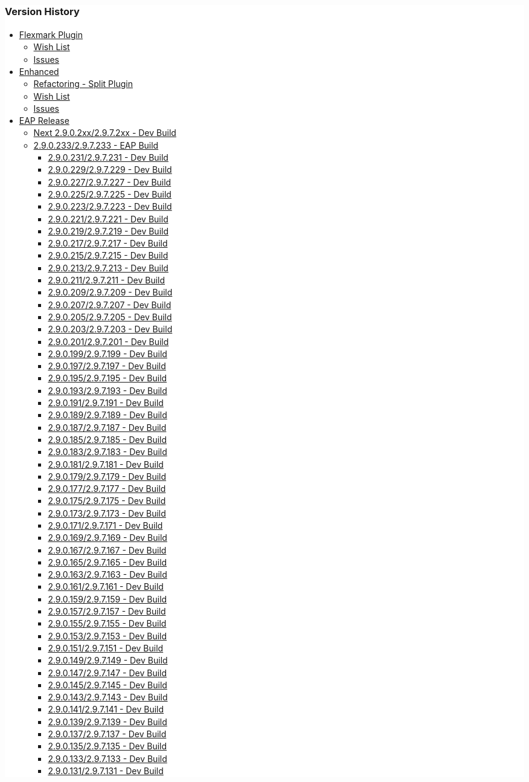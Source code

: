 [TOC levels=2,3,4]: # "Version History"

### Version History
- [Flexmark Plugin](#flexmark-plugin)
    - [Wish List](#wish-list)
    - [Issues](#issues)
- [Enhanced](#enhanced)
    - [Refactoring - Split Plugin](#refactoring---split-plugin)
    - [Wish List](#wish-list)
    - [Issues](#issues)
- [EAP Release](#eap-release)
    - [Next 2.9.0.2xx/2.9.7.2xx - Dev Build](#next-2902xx2972xx---dev-build)
    - [2.9.0.233/2.9.7.233 - EAP Build](#290233297233---eap-build)
        - [2.9.0.231/2.9.7.231 - Dev Build](#290231297231---dev-build)
        - [2.9.0.229/2.9.7.229 - Dev Build](#290229297229---dev-build)
        - [2.9.0.227/2.9.7.227 - Dev Build](#290227297227---dev-build)
        - [2.9.0.225/2.9.7.225 - Dev Build](#290225297225---dev-build)
        - [2.9.0.223/2.9.7.223 - Dev Build](#290223297223---dev-build)
        - [2.9.0.221/2.9.7.221 - Dev Build](#290221297221---dev-build)
        - [2.9.0.219/2.9.7.219 - Dev Build](#290219297219---dev-build)
        - [2.9.0.217/2.9.7.217 - Dev Build](#290217297217---dev-build)
        - [2.9.0.215/2.9.7.215 - Dev Build](#290215297215---dev-build)
        - [2.9.0.213/2.9.7.213 - Dev Build](#290213297213---dev-build)
        - [2.9.0.211/2.9.7.211 - Dev Build](#290211297211---dev-build)
        - [2.9.0.209/2.9.7.209 - Dev Build](#290209297209---dev-build)
        - [2.9.0.207/2.9.7.207 - Dev Build](#290207297207---dev-build)
        - [2.9.0.205/2.9.7.205 - Dev Build](#290205297205---dev-build)
        - [2.9.0.203/2.9.7.203 - Dev Build](#290203297203---dev-build)
        - [2.9.0.201/2.9.7.201 - Dev Build](#290201297201---dev-build)
        - [2.9.0.199/2.9.7.199 - Dev Build](#290199297199---dev-build)
        - [2.9.0.197/2.9.7.197 - Dev Build](#290197297197---dev-build)
        - [2.9.0.195/2.9.7.195 - Dev Build](#290195297195---dev-build)
        - [2.9.0.193/2.9.7.193 - Dev Build](#290193297193---dev-build)
        - [2.9.0.191/2.9.7.191 - Dev Build](#290191297191---dev-build)
        - [2.9.0.189/2.9.7.189 - Dev Build](#290189297189---dev-build)
        - [2.9.0.187/2.9.7.187 - Dev Build](#290187297187---dev-build)
        - [2.9.0.185/2.9.7.185 - Dev Build](#290185297185---dev-build)
        - [2.9.0.183/2.9.7.183 - Dev Build](#290183297183---dev-build)
        - [2.9.0.181/2.9.7.181 - Dev Build](#290181297181---dev-build)
        - [2.9.0.179/2.9.7.179 - Dev Build](#290179297179---dev-build)
        - [2.9.0.177/2.9.7.177 - Dev Build](#290177297177---dev-build)
        - [2.9.0.175/2.9.7.175 - Dev Build](#290175297175---dev-build)
        - [2.9.0.173/2.9.7.173 - Dev Build](#290173297173---dev-build)
        - [2.9.0.171/2.9.7.171 - Dev Build](#290171297171---dev-build)
        - [2.9.0.169/2.9.7.169 - Dev Build](#290169297169---dev-build)
        - [2.9.0.167/2.9.7.167 - Dev Build](#290167297167---dev-build)
        - [2.9.0.165/2.9.7.165 - Dev Build](#290165297165---dev-build)
        - [2.9.0.163/2.9.7.163 - Dev Build](#290163297163---dev-build)
        - [2.9.0.161/2.9.7.161 - Dev Build](#290161297161---dev-build)
        - [2.9.0.159/2.9.7.159 - Dev Build](#290159297159---dev-build)
        - [2.9.0.157/2.9.7.157 - Dev Build](#290157297157---dev-build)
        - [2.9.0.155/2.9.7.155 - Dev Build](#290155297155---dev-build)
        - [2.9.0.153/2.9.7.153 - Dev Build](#290153297153---dev-build)
        - [2.9.0.151/2.9.7.151 - Dev Build](#290151297151---dev-build)
        - [2.9.0.149/2.9.7.149 - Dev Build](#290149297149---dev-build)
        - [2.9.0.147/2.9.7.147 - Dev Build](#290147297147---dev-build)
        - [2.9.0.145/2.9.7.145 - Dev Build](#290145297145---dev-build)
        - [2.9.0.143/2.9.7.143 - Dev Build](#290143297143---dev-build)
        - [2.9.0.141/2.9.7.141 - Dev Build](#290141297141---dev-build)
        - [2.9.0.139/2.9.7.139 - Dev Build](#290139297139---dev-build)
        - [2.9.0.137/2.9.7.137 - Dev Build](#290137297137---dev-build)
        - [2.9.0.135/2.9.7.135 - Dev Build](#290135297135---dev-build)
        - [2.9.0.133/2.9.7.133 - Dev Build](#290133297133---dev-build)
        - [2.9.0.131/2.9.7.131 - Dev Build](#290131297131---dev-build)

[#665, Add support to render code from links like GitHub web UI does]: https://github.com/vsch/idea-multimarkdown/issues/665
[#702, Setext header marker equalization on ENTER broken]: https://github.com/vsch/idea-multimarkdown/issues/702
[#704, NoClassDefFoundError on 2019.1 EAP with JBRE]: https://github.com/vsch/idea-multimarkdown/issues/704
[#705, Show navigable headings as file members inside project view]: https://github.com/vsch/idea-multimarkdown/issues/705
[#706, URLs with a fragment identifier are treated as syntax errors]: https://github.com/vsch/idea-multimarkdown/issues/706
[#708, Empty element in simplified structure view when using just url as header text]: https://github.com/vsch/idea-multimarkdown/issues/708
[#709, New Icon looks bad on dark background]: https://github.com/vsch/idea-multimarkdown/issues/709
[#710, Memory leak in HTML preview window]: https://github.com/vsch/idea-multimarkdown/issues/710
[#711, Editor -> Toggle Editor Layout setting is not saved.]: https://github.com/vsch/idea-multimarkdown/issues/711
[#712, Target file is not on github annotation]: https://github.com/vsch/idea-multimarkdown/issues/712
[#713, Autocomplete links as "repository relative" by default]: https://github.com/vsch/idea-multimarkdown/issues/713
[#715, Completed task list items not rendered with checkmark]: https://github.com/vsch/idea-multimarkdown/issues/715
[#719, Wrap links in <> Do Not Show does not hide the inspection]: https://github.com/vsch/idea-multimarkdown/issues/719
[#720, Indentation in a numbered list 'flickers' when typing and deleting text]: https://github.com/vsch/idea-multimarkdown/issues/720
[#721, EAP: QuickFix for "Wrap Links" shows the message-key instead of description]: https://github.com/vsch/idea-multimarkdown/issues/721
[#726, unable to show ref anchor link explorer]: https://github.com/vsch/idea-multimarkdown/issues/726
[#727, css files not created in export folder]: https://github.com/vsch/idea-multimarkdown/issues/727
[#728, Loading indicator in settings doesn't disappear after loading]: https://github.com/vsch/idea-multimarkdown/issues/728
[#729, Can't disable 'Add query suffix to URI which increments when file changes' option]: https://github.com/vsch/idea-multimarkdown/issues/729
[#730, Can not configure toc anymore]: https://github.com/vsch/idea-multimarkdown/issues/730
[#731, apache pdfbox vulnerability]: https://github.com/vsch/idea-multimarkdown/issues/731
[#733, PlantUML include path]: https://github.com/vsch/idea-multimarkdown/issues/733
[#737, "Hard-break" Trailing Spaces Removed on Manual Save]: https://github.com/vsch/idea-multimarkdown/issues/737
[#739, Suggestion: Option add a generated a tree view of files and folders to HTML export]: https://github.com/vsch/idea-multimarkdown/issues/739
[#741, Links]: https://github.com/vsch/idea-multimarkdown/issues/741
[#743, auto-move in preview to match source code cursor position]: https://github.com/vsch/idea-multimarkdown/issues/743
[#745, Exception from AppUtils.isAppVersionGreaterThan when running on development build of IntelliJ IDEA]: https://github.com/vsch/idea-multimarkdown/issues/745
[#746, Plugin creates files under .idea with default settings]: https://github.com/vsch/idea-multimarkdown/issues/746
[#747, Useless "Markdown Export On Settings Change" notifications]: https://github.com/vsch/idea-multimarkdown/issues/747
[#748, Toolbar is completely hidden when window is not wide enough]: https://github.com/vsch/idea-multimarkdown/issues/748
[#757, Gitlab multi-line blockquote syntax incorrect]: https://github.com/vsch/idea-multimarkdown/issues/757
[#760, Attributes support is broken/incompatible with fenced code blocks]: https://github.com/vsch/idea-multimarkdown/issues/760
[#761, html paste option can't save]: https://github.com/vsch/idea-multimarkdown/issues/761
[#762, freeze when target link is a big file (16mb)]: https://github.com/vsch/idea-multimarkdown/issues/762
[#764, Styling the preview pane]: https://github.com/vsch/idea-multimarkdown/issues/764
[#768, Copy as reference copies invalid link]: https://github.com/vsch/idea-multimarkdown/issues/768
[#771, macOS: Paste doesn't work when copying link from Safari's context menu]: https://github.com/vsch/idea-multimarkdown/issues/771
[#773, Pasting URL from chrome pastes meta-data]: https://github.com/vsch/idea-multimarkdown/issues/773
[#774, Add formatter option to add blank lines around fenced-code blocks]: https://github.com/vsch/idea-multimarkdown/issues/774
[#776, JavaFx Preview displays cached image for deleted file]: https://github.com/vsch/idea-multimarkdown/issues/776
[#777, No query suffix is added to image links if absolute file:/ format is used]: https://github.com/vsch/idea-multimarkdown/issues/777
[#779, Ignore character casing when checking for matching header]: https://github.com/vsch/idea-multimarkdown/issues/779
[#780, False positive for "Unresolved link reference"]: https://github.com/vsch/idea-multimarkdown/issues/780
[#786, Do not show Clipboard contains markdown  warning in same document]: https://github.com/vsch/idea-multimarkdown/issues/786